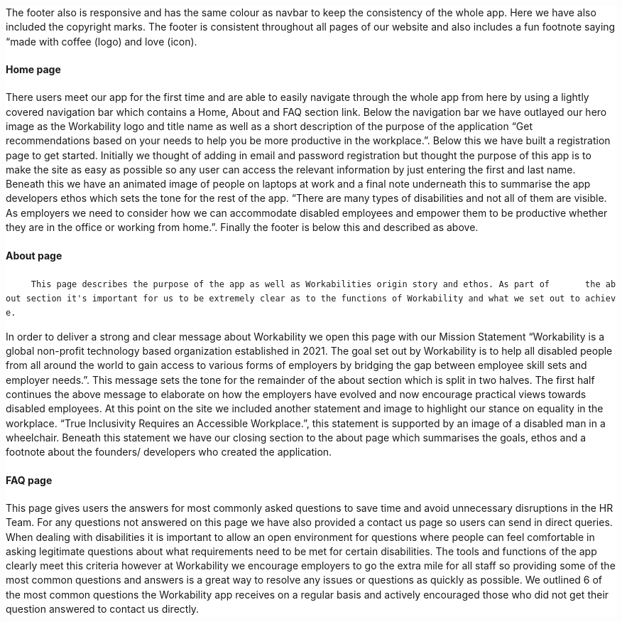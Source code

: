 The footer also is responsive and has the same colour as navbar to keep the consistency of the whole app. Here we have also included the copyright marks. The footer is consistent throughout all pages of our website and also includes a fun footnote saying “made with coffee (logo) and love (icon).
#### Home page
There users meet our app for the first time and are able to easily navigate through the whole app from here by using a lightly covered navigation bar which contains a Home, About and FAQ section link. 
Below the navigation bar we have outlayed our hero image as the Workability logo and title name as well as a short description of the purpose of the application “Get recommendations based on your needs to help you be more productive in the workplace.”.
Below this we have built a registration page to get started. Initially we thought of adding in email and password registration but thought the purpose of this app is to make the site as easy as possible so any user can access the relevant information by just entering the first and last name.
Beneath this we have an animated image of people on laptops at work and a final note underneath this to summarise the app developers ethos which sets the tone for the rest of the app. “There are many types of disabilities and not all of them are visible. As employers we need to consider how we can accommodate disabled employees and empower them to be productive whether they are in the office or working from home.”.
Finally the footer is below this and described as above.
#### About page
         This page describes the purpose of the app as well as Workabilities origin story and ethos. As part of       the about section it's important for us to be extremely clear as to the functions of Workability and what we set out to achieve. 
In order to deliver a strong and clear message about Workability we open this page with our Mission Statement “Workability is a global non-profit technology based organization established in 2021. The goal set out by Workability is to help all disabled people from all around the world to gain access to various forms of employers by bridging the gap between employee skill sets and employer needs.”. 
This message sets the tone for the remainder of the about section which is split in two halves.
The first half continues the above message to elaborate on how the employers have evolved and now encourage practical views towards disabled employees. 
At this point on the site we included another statement and image to highlight our stance on equality in the workplace. “True Inclusivity Requires an Accessible Workplace.”, this statement is supported by an image of a disabled man in a wheelchair.
Beneath this statement we have our closing section to the about page which summarises the goals, ethos and a footnote about the founders/ developers who created the application. 
#### FAQ page
This page gives users the answers for most commonly asked questions to save time and avoid unnecessary disruptions in the HR Team.  For any questions not answered on this page we have also provided a contact us page so users can send in direct queries.
When dealing with disabilities it is important to allow an open environment for questions where people can feel comfortable in asking legitimate questions about what requirements need to be met for certain disabilities. 
The tools and functions of the app clearly meet this criteria however at Workability we encourage employers to go the extra mile for all staff so providing some of the most common questions and answers is a great way to resolve any issues or questions as quickly as possible.
We outlined 6 of the most common questions the Workability app receives on a regular basis and actively encouraged those who did not get their question answered to contact us directly.
 


